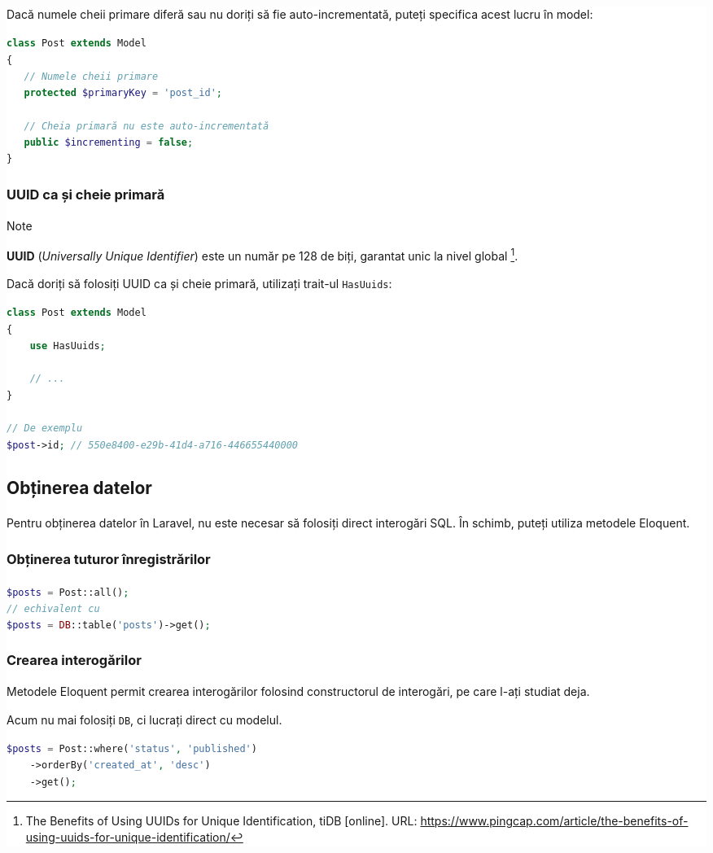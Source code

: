 Dacă numele cheii primare diferă sau nu doriți să fie auto-incrementată, puteți specifica acest lucru în model:

```php
class Post extends Model
{
   // Numele cheii primare
   protected $primaryKey = 'post_id';

   // Cheia primară nu este auto-incrementată
   public $incrementing = false;
}
```

### UUID ca și cheie primară

> [!NOTE]  
> **UUID** (_Universally Unique Identifier_) este un număr pe 128 de biți, garantat unic la nivel global [^2].

Dacă doriți să folosiți UUID ca și cheie primară, utilizați trait-ul `HasUuids`:

```php
class Post extends Model
{
    use HasUuids;

    // ...
}

// De exemplu
$post->id; // 550e8400-e29b-41d4-a716-446655440000
```

## Obținerea datelor

Pentru obținerea datelor în Laravel, nu este necesar să folosiți direct interogări SQL. În schimb, puteți utiliza metodele Eloquent.

### Obținerea tuturor înregistrărilor

```php
$posts = Post::all();
// echivalent cu
$posts = DB::table('posts')->get();
```

### Crearea interogărilor

Metodele Eloquent permit crearea interogărilor folosind constructorul de interogări, pe care l-ați studiat deja.

Acum nu mai folosiți `DB`, ci lucrați direct cu modelul.

```php
$posts = Post::where('status', 'published')
    ->orderBy('created_at', 'desc')
    ->get();
```


[^1]: Eloquent: Getting Started. laravel.com [online]. URL: https://laravel.com/docs/eloquent  
[^2]: The Benefits of Using UUIDs for Unique Identification, tiDB [online]. URL: https://www.pingcap.com/article/the-benefits-of-using-uuids-for-unique-identification/